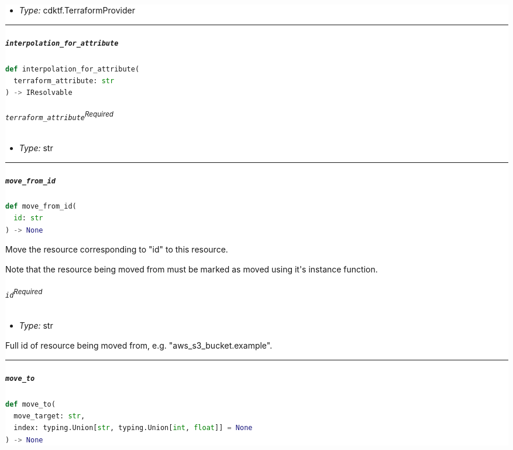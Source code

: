 - *Type:* cdktf.TerraformProvider

---

##### `interpolation_for_attribute` <a name="interpolation_for_attribute" id="@cdktf/provider-opentelekomcloud.apigwCustomAuthorizerV2.ApigwCustomAuthorizerV2.interpolationForAttribute"></a>

```python
def interpolation_for_attribute(
  terraform_attribute: str
) -> IResolvable
```

###### `terraform_attribute`<sup>Required</sup> <a name="terraform_attribute" id="@cdktf/provider-opentelekomcloud.apigwCustomAuthorizerV2.ApigwCustomAuthorizerV2.interpolationForAttribute.parameter.terraformAttribute"></a>

- *Type:* str

---

##### `move_from_id` <a name="move_from_id" id="@cdktf/provider-opentelekomcloud.apigwCustomAuthorizerV2.ApigwCustomAuthorizerV2.moveFromId"></a>

```python
def move_from_id(
  id: str
) -> None
```

Move the resource corresponding to "id" to this resource.

Note that the resource being moved from must be marked as moved using it's instance function.

###### `id`<sup>Required</sup> <a name="id" id="@cdktf/provider-opentelekomcloud.apigwCustomAuthorizerV2.ApigwCustomAuthorizerV2.moveFromId.parameter.id"></a>

- *Type:* str

Full id of resource being moved from, e.g. "aws_s3_bucket.example".

---

##### `move_to` <a name="move_to" id="@cdktf/provider-opentelekomcloud.apigwCustomAuthorizerV2.ApigwCustomAuthorizerV2.moveTo"></a>

```python
def move_to(
  move_target: str,
  index: typing.Union[str, typing.Union[int, float]] = None
) -> None
```

